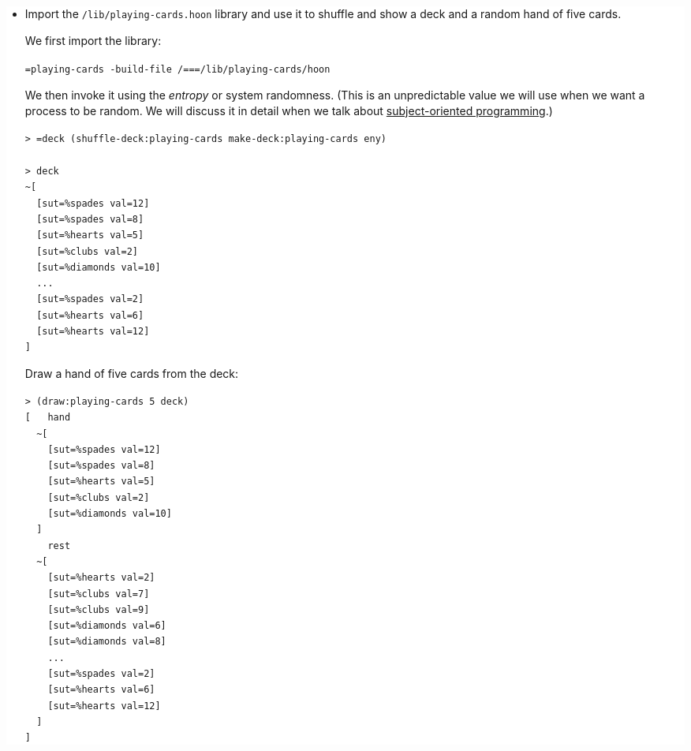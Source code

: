 - Import the `/lib/playing-cards.hoon` library and use it to shuffle and
  show a deck and a random hand of five cards.

    We first import the library:

    ```hoon {% copy=true %}
    =playing-cards -build-file /===/lib/playing-cards/hoon
    ```

    We then invoke it using the _entropy_ or system randomness.  (This
    is an unpredictable value we will use when we want a process to be
    random.  We will discuss it in detail when we talk about
    [subject-oriented programming](/courses/hoon-school/O-subject).)

    ```hoon
    > =deck (shuffle-deck:playing-cards make-deck:playing-cards eny)

    > deck
    ~[
      [sut=%spades val=12]
      [sut=%spades val=8]
      [sut=%hearts val=5]
      [sut=%clubs val=2]
      [sut=%diamonds val=10]
      ...
      [sut=%spades val=2]
      [sut=%hearts val=6]
      [sut=%hearts val=12]
    ]
    ```

    Draw a hand of five cards from the deck:

    ```hoon
    > (draw:playing-cards 5 deck)
    [   hand
      ~[
        [sut=%spades val=12]
        [sut=%spades val=8]
        [sut=%hearts val=5]
        [sut=%clubs val=2]
        [sut=%diamonds val=10]
      ]
        rest
      ~[
        [sut=%hearts val=2]
        [sut=%clubs val=7]
        [sut=%clubs val=9]
        [sut=%diamonds val=6]
        [sut=%diamonds val=8]
        ...
        [sut=%spades val=2]
        [sut=%hearts val=6]
        [sut=%hearts val=12]
      ]
    ]
    ```
